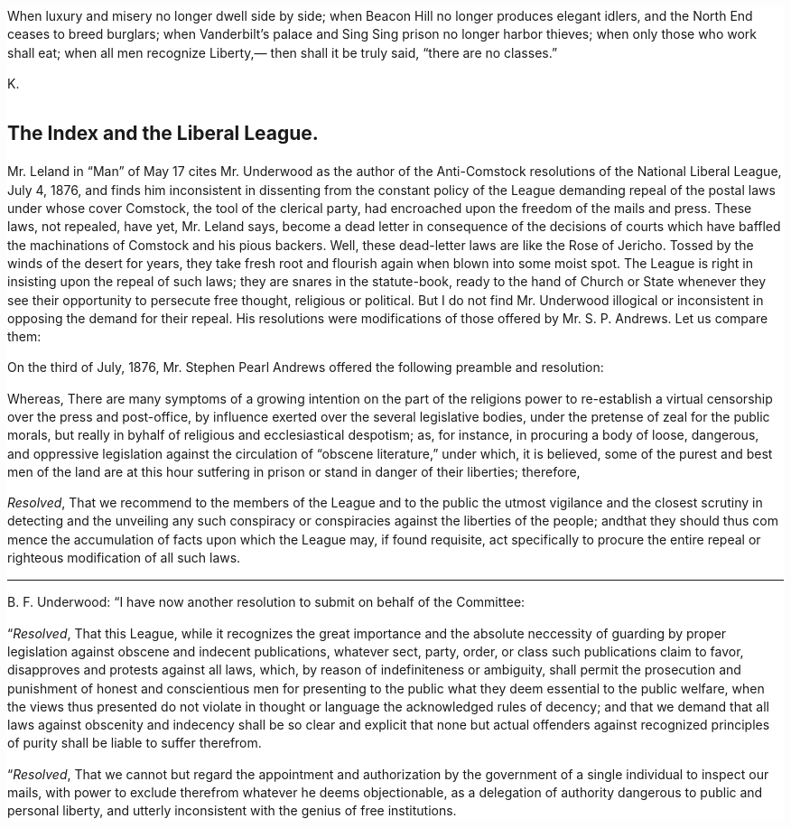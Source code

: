 When luxury and misery no longer dwell side by side; when Beacon Hill no longer produces elegant idlers, and the North End ceases to breed burglars; when Vanderbilt’s palace and Sing Sing prison no longer harbor thieves; when only those who work shall eat; when all men recognize Liberty,— then shall it be truly said, “there are no classes.”

K.

## The Index and the Liberal League.

Mr. Leland in “Man” of May 17 cites Mr. Underwood as the author of the Anti-Comstock resolutions of the National Liberal League, July 4, 1876, and finds him inconsistent in dissenting from the constant policy of the League demanding repeal of the postal laws under whose cover Comstock, the tool of the clerical party, had encroached upon the freedom of the mails and press. These laws, not repealed, have yet, Mr. Leland says, become a dead letter in consequence of the decisions of courts which have baffled the machinations of Comstock and his pious backers. Well, these dead-letter laws are like the Rose of Jericho. Tossed by the winds of the desert for years, they take fresh root and flourish again when blown into some moist spot. The League is right in insisting upon the repeal of such laws; they are snares in the statute-book, ready to the hand of Church or State whenever they see their opportunity to persecute free thought, religious or political. But I do not find Mr. Underwood illogical or inconsistent in opposing the demand for their repeal. His resolutions were modifications of those offered by Mr. S. P. Andrews. Let us compare them:

On the third of July, 1876, Mr. Stephen Pearl Andrews offered the following preamble and resolution:

Whereas, There are many symptoms of a growing intention on the part of the religions power to re-establish a virtual censorship over the press and post-office, by influence exerted over the several legislative bodies, under the pretense of zeal for the public morals, but really in byhalf of religious and ecclesiastical despotism; as, for instance, in procuring a body of loose, dangerous, and oppressive legislation against the circulation of “obscene literature,” under which, it is believed, some of the purest and best men of the land are at this hour sutfering in prison or stand in danger of their liberties; therefore,

*Resolved*, That we recommend to the members of the League and to the public the utmost vigilance and the closest scrutiny in detecting and the unveiling any such conspiracy or conspiracies against the liberties of the people; andthat they should thus com mence the accumulation of facts upon which the League may, if found requisite, act specifically to procure the entire repeal or righteous modification of all such laws.

* * *

B. F. Underwood: “I have now another resolution to submit on behalf of the Committee:

“*Resolved*, That this League, while it recognizes the great importance and the absolute neccessity of guarding by proper legislation against obscene and indecent publications, whatever sect, party, order, or class such publications claim to favor, disapproves and protests against all laws, which, by reason of indefiniteness or ambiguity, shall permit the prosecution and punishment of honest and conscientious men for presenting to the public what they deem essential to the public welfare, when the views thus presented do not violate in thought or language the acknowledged rules of decency; and that we demand that all laws against obscenity and indecency shall be so clear and explicit that none but actual offenders against recognized principles of purity shall be liable to suffer therefrom.

“*Resolved*, That we cannot but regard the appointment and authorization by the government of a single individual to inspect our mails, with power to exclude therefrom whatever he deems objectionable, as a delegation of authority dangerous to public and personal liberty, and utterly inconsistent with the genius of free institutions.
